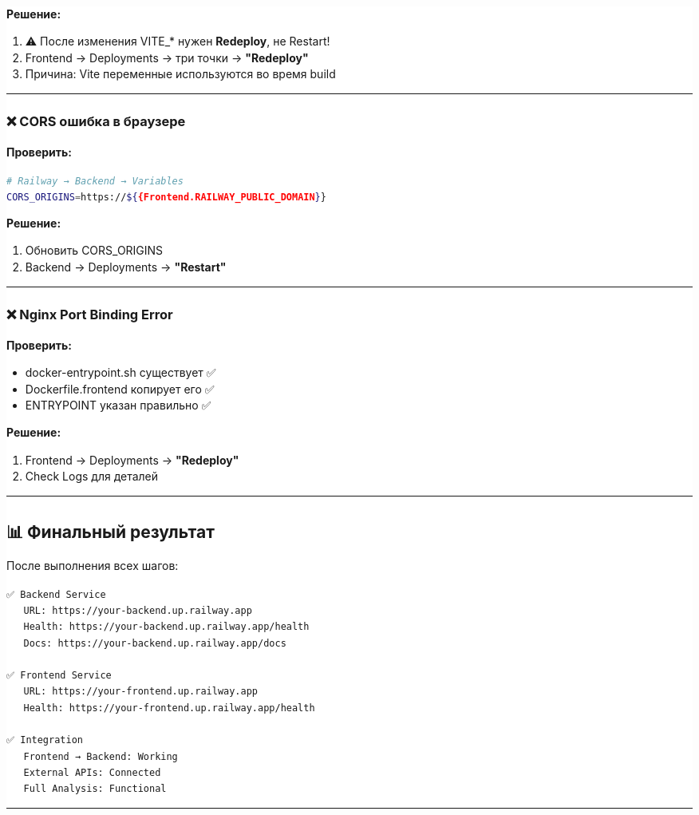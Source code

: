 **Решение:**

1. ⚠️ После изменения VITE\_\* нужен **Redeploy**, не Restart!
2. Frontend → Deployments → три точки → **"Redeploy"**
3. Причина: Vite переменные используются во время build

---

### ❌ CORS ошибка в браузере

**Проверить:**

```bash
# Railway → Backend → Variables
CORS_ORIGINS=https://${{Frontend.RAILWAY_PUBLIC_DOMAIN}}
```

**Решение:**

1. Обновить CORS_ORIGINS
2. Backend → Deployments → **"Restart"**

---

### ❌ Nginx Port Binding Error

**Проверить:**

- docker-entrypoint.sh существует ✅
- Dockerfile.frontend копирует его ✅
- ENTRYPOINT указан правильно ✅

**Решение:**

1. Frontend → Deployments → **"Redeploy"**
2. Check Logs для деталей

---

## 📊 Финальный результат

После выполнения всех шагов:

```
✅ Backend Service
   URL: https://your-backend.up.railway.app
   Health: https://your-backend.up.railway.app/health
   Docs: https://your-backend.up.railway.app/docs

✅ Frontend Service
   URL: https://your-frontend.up.railway.app
   Health: https://your-frontend.up.railway.app/health

✅ Integration
   Frontend → Backend: Working
   External APIs: Connected
   Full Analysis: Functional
```

---